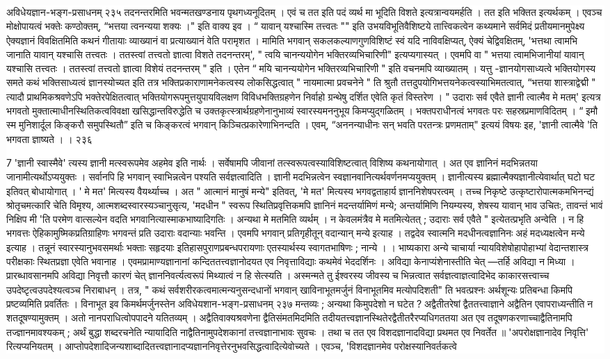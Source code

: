 अविधेयज्ञान-भङ्ग-प्रसाधनम् 
२३५ 
तदनन्तरमिति भवन्मतखण्डनाय पृथगध्यनूदितम् । एवं च तत इति पदं व्यर्थ मा भूदिति विशते इत्यत्रान्वयमर्हति । तत इति भक्तित इत्यर्थकम् । एवञ्च मोक्षोपायत्वं भक्तेः कण्ठोक्तम्, “भत्तया त्वनन्यया शक्यः ।" इति 
वाक्य इव । 
“ 
यावान् यश्चास्मि तत्त्वतः 
"" 
इति उभयविभूतिवैशिष्टये तात्त्विकत्वेन कथ्यमाने सर्वमिदं प्रतीयमानमुपेक्ष्य ऐक्यज्ञानं विवक्षितमिति कथनं गीतायाः व्याख्यानं वा प्रत्याख्यानं वेति परामृशत । मामिति भगवान् सकलकल्याणगुणविशिष्टं स्वं यदि नाविवक्षिप्यत्, ऐक्यं चेद्विवक्षितम्, 'भत्तथा त्वामभि जानाति यावान् यश्चासि तत्त्वतः । ततस्त्वां तत्त्वतो ज्ञात्वा विशते तदनन्तरम्', " त्वयि चानन्ययोगेन भक्तिरव्यभिचारिणी" इत्यप्यगास्यत् । एवमपि वा " भत्तया त्वामभिजानीयां यावान् यश्चासि तत्त्वतः । ततस्त्वां तत्त्वतो ज्ञात्वा विशेयं तदनन्तरम् " इति । 
एतेन “ मयि चानन्ययोगेन भक्तिरव्यभिचारिणी " इति वचनमपि व्याख्यातम् । यत्तु -ज्ञानयोगसाध्यत्वे भक्तियोगस्य समते कथं भक्तिसाध्यत्वं ज्ञानस्योच्यत इति तत्र भक्तिप्रकाराणामनेकत्वस्य लोकसिद्धत्वात् " नायमात्मा प्रवचनेने " ति श्रुतौ तत्तदुपयोगिभत्तयनेकत्वस्याभिमतत्वात्, “भत्तया शास्त्राद्वेद्मी " त्यादौ प्राथमिकश्रवणेऽपि भक्तेरपेक्षितत्वात् भक्तियोगरूपमुत्तयुपायविलक्षण विविधभक्तिग्रहणेन निर्वाहो ग्रन्थेषु दर्शित एवेति कृतं विस्तरेण । 
" उदाराः सर्व एवैते ज्ञानी त्वात्मैव मे मतम्' इत्यत्र भगवतो मुक्तात्माधीनस्थितिकत्वविवक्षा खसिद्धान्तविरुद्धेति च उक्तकृत्स्त्रार्थग्रहणेनानुभाव्यं स्वारस्यमननुभूय किमप्युद्गळितम् । भक्तपराधीनत्वं भगवतः परः सहस्रप्रमाणविदितम् । “ इमौ स्म मुनिशार्दूल किङ्करौ समुपस्थितौ” इति च किङ्करत्वं भगवान् किञ्चित्प्रकारेणाभिनन्दति । एवम्, “अननन्याधीनः सन् भवति परतन्त्रः प्रणमताम्" इत्ययं विषयः इह, 'ज्ञानी त्वात्मैवे 'ति भगवता ज्ञाष्यते । 
। 
२३६ 

7 
'ज्ञानी स्वास्मैवे' त्यस्य ज्ञानी मत्स्वरूपमेव अहमेव इति नार्थः । सर्वेषामपि जीवानां तत्स्वरूपत्वस्याविशिष्टत्वात् विशिष्य कथनायोगात् । अत एव ज्ञानिनं मदभिन्नतया जानामीत्यर्थोऽप्ययुक्तः । सर्वानपि हि भगवान् स्वाभिन्नत्वेन पश्यति सर्वज्ञत्वादिति । ज्ञानी मदभिन्नत्वेन स्वज्ञानवानित्यर्थवर्णनमप्ययुक्तम् । ज्ञानीत्यस्य ब्रह्मात्मैक्यज्ञानीत्येवार्थात् घटो घट इतिवत् बोधायोगात् । ' मे मत' मित्यस्य वैयर्थ्याच्च । अत " आत्मानं मानुषं मन्ये" इतिवत्, 'मे मत' मित्यस्य भगवद्वताहार्य ज्ञाननिशेषपरत्वम् । तच्च निकृष्टे उत्कृष्टारोपात्मकमभिनन्द्यं श्रोतृचमत्कारि चेति विमृश्य, आत्मशब्दस्वारस्यञ्चानुसृत्य, 'मदधीन
" 
स्वरूप स्थितिप्रवृत्तिकमपि ज्ञानिनं मदन्तर्यामिणं मन्ये; अन्तर्यामिणि नियम्यस्य, शेषस्य यावान् भाव उचितः, तावन्तं भावं निक्षिप मी 'ति परमेण वात्सल्येन वदति भगवानित्यास्माकभाष्यादिगतिः । अन्यथा मे मतमिति व्यर्थम् । न केवलमंत्रैव मे मतमित्येतत् 
; 
उदाराः सर्व एवैते " इत्येतत्प्रभृति अन्वेति । न हि भगवत्तः ऐहिकामुष्मिकप्रतिग्राहिणः भगवन्तं प्रति उदाराः वदान्याः भवन्ति । एवमपि भगवान् प्रतिगृहीतून् वदान्यान् मन्ये इत्याह । तद्वदेव स्वात्मनि मदधीनत्वज्ञानिनः अहं मदध्यक्षत्वेन मन्ये इत्याह । तन्नूनं स्वारस्यानुभवसमर्थाः भक्ताः सहृदयाः इतिहासपुराणप्रबन्धपरायणाः एतस्यार्थस्य स्वागतभाषिणः ; नान्ये । 
। 
भाष्यकारा अन्ये चाचार्या न्यायविशेषोहापोहाभ्यां वेदान्तशास्त्र परीक्षकाः स्थितप्रज्ञा एवेति भवानाह । एवमप्रामाण्यज्ञानानां कन्दिततत्त्वज्ञानोदयत एव निवृत्ताविद्याः कथमेवं भेददर्शिनः । अविद्या केनाप्यंशेनास्तीति चेत् —तर्हि अविद्या न मिध्या । प्रारब्धावसानमपि अविद्या निवृत्तौ कारणं चेत् ज्ञाननिवर्त्यत्वरूपं मिथ्यात्वं न हि सेत्स्यति । अस्मन्मते तु ईश्वरस्य जीवस्य च भिन्नत्वात सर्वज्ञत्वाज्ञत्वादिभेद काकारसत्त्वाच्च उपदेष्टृत्वउपदेश्यत्वञ्च निराबाधन् । तत्र, " कथं सर्वशरीरकत्वमात्मन्यनुसन्दधानों भगवान् खाविनाभूतमर्जुनं विनाभूतमिव मत्योपदिशती" ति भवत्प्रश्नः अर्थशून्यः प्रतिबन्धा किमपि प्रष्टव्यमिति प्रवर्तितः । विनाभूत इव किमर्थमर्जुनस्तेन 
अविधेयशान-भङ्ग-प्रसाधनम् 
२३७ 
मन्तव्यः ; अन्यथा किमुपदेशो न घटेत ? अद्वैतीतरेषां द्वैततत्त्वाज्ञाने अद्वैतिन एवापराध्यन्तीति न शतदूषण्यामुक्तम् । अतो नानपराधित्वोपपादने यतितव्यम् । अद्वैतिवाक्यश्रवणेना द्वैतिसंमतमिदमिति तदीयतत्त्वज्ञानस्थितेरद्वैतीतरैरप्यधिगततया अत एव तदूषणकरणाच्चाद्वैतिनामपि तज्ज्ञानमावश्यकम् ; अर्थं बुद्धा शब्दरचनेति न्यायादिति नाद्वैतिनामुपदेशकानां तत्त्वज्ञानाभावः सुवचः । तथा च तत एव विशदज्ञानादविद्या प्रथमत एव निवर्तेत ॥ 'अपरोक्षज्ञानादेव निवृत्ति' रित्यप्यनियतम् । आप्तोपदेशादिजन्यशाब्दादितत्त्वज्ञानादप्यज्ञाननिवृत्तेरनुभवसिद्धत्वादित्येवोच्यते । एवञ्च, 
'विशदज्ञानमेव 
परोक्षस्यानिवर्तकत्वे 